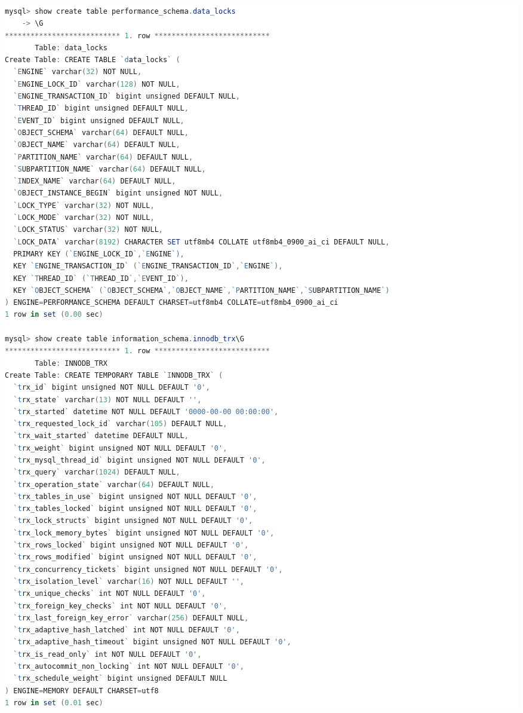 ```powershell
mysql> show create table performance_schema.data_locks
    -> \G
*************************** 1. row ***************************
       Table: data_locks
Create Table: CREATE TABLE `data_locks` (
  `ENGINE` varchar(32) NOT NULL,
  `ENGINE_LOCK_ID` varchar(128) NOT NULL,
  `ENGINE_TRANSACTION_ID` bigint unsigned DEFAULT NULL,
  `THREAD_ID` bigint unsigned DEFAULT NULL,
  `EVENT_ID` bigint unsigned DEFAULT NULL,
  `OBJECT_SCHEMA` varchar(64) DEFAULT NULL,
  `OBJECT_NAME` varchar(64) DEFAULT NULL,
  `PARTITION_NAME` varchar(64) DEFAULT NULL,
  `SUBPARTITION_NAME` varchar(64) DEFAULT NULL,
  `INDEX_NAME` varchar(64) DEFAULT NULL,
  `OBJECT_INSTANCE_BEGIN` bigint unsigned NOT NULL,
  `LOCK_TYPE` varchar(32) NOT NULL,
  `LOCK_MODE` varchar(32) NOT NULL,
  `LOCK_STATUS` varchar(32) NOT NULL,
  `LOCK_DATA` varchar(8192) CHARACTER SET utf8mb4 COLLATE utf8mb4_0900_ai_ci DEFAULT NULL,
  PRIMARY KEY (`ENGINE_LOCK_ID`,`ENGINE`),
  KEY `ENGINE_TRANSACTION_ID` (`ENGINE_TRANSACTION_ID`,`ENGINE`),
  KEY `THREAD_ID` (`THREAD_ID`,`EVENT_ID`),
  KEY `OBJECT_SCHEMA` (`OBJECT_SCHEMA`,`OBJECT_NAME`,`PARTITION_NAME`,`SUBPARTITION_NAME`)
) ENGINE=PERFORMANCE_SCHEMA DEFAULT CHARSET=utf8mb4 COLLATE=utf8mb4_0900_ai_ci
1 row in set (0.00 sec)

mysql> show create table information_schema.innodb_trx\G
*************************** 1. row ***************************
       Table: INNODB_TRX
Create Table: CREATE TEMPORARY TABLE `INNODB_TRX` (
  `trx_id` bigint unsigned NOT NULL DEFAULT '0',
  `trx_state` varchar(13) NOT NULL DEFAULT '',
  `trx_started` datetime NOT NULL DEFAULT '0000-00-00 00:00:00',
  `trx_requested_lock_id` varchar(105) DEFAULT NULL,
  `trx_wait_started` datetime DEFAULT NULL,
  `trx_weight` bigint unsigned NOT NULL DEFAULT '0',
  `trx_mysql_thread_id` bigint unsigned NOT NULL DEFAULT '0',
  `trx_query` varchar(1024) DEFAULT NULL,
  `trx_operation_state` varchar(64) DEFAULT NULL,
  `trx_tables_in_use` bigint unsigned NOT NULL DEFAULT '0',
  `trx_tables_locked` bigint unsigned NOT NULL DEFAULT '0',
  `trx_lock_structs` bigint unsigned NOT NULL DEFAULT '0',
  `trx_lock_memory_bytes` bigint unsigned NOT NULL DEFAULT '0',
  `trx_rows_locked` bigint unsigned NOT NULL DEFAULT '0',
  `trx_rows_modified` bigint unsigned NOT NULL DEFAULT '0',
  `trx_concurrency_tickets` bigint unsigned NOT NULL DEFAULT '0',
  `trx_isolation_level` varchar(16) NOT NULL DEFAULT '',
  `trx_unique_checks` int NOT NULL DEFAULT '0',
  `trx_foreign_key_checks` int NOT NULL DEFAULT '0',
  `trx_last_foreign_key_error` varchar(256) DEFAULT NULL,
  `trx_adaptive_hash_latched` int NOT NULL DEFAULT '0',
  `trx_adaptive_hash_timeout` bigint unsigned NOT NULL DEFAULT '0',
  `trx_is_read_only` int NOT NULL DEFAULT '0',
  `trx_autocommit_non_locking` int NOT NULL DEFAULT '0',
  `trx_schedule_weight` bigint unsigned DEFAULT NULL
) ENGINE=MEMORY DEFAULT CHARSET=utf8
1 row in set (0.01 sec)
```
